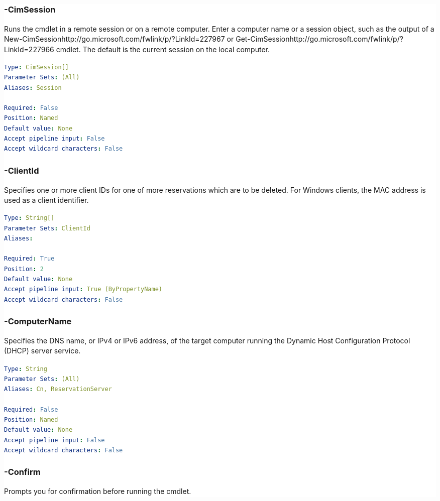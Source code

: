 ### -CimSession
Runs the cmdlet in a remote session or on a remote computer.
Enter a computer name or a session object, such as the output of a New-CimSessionhttp://go.microsoft.com/fwlink/p/?LinkId=227967 or Get-CimSessionhttp://go.microsoft.com/fwlink/p/?LinkId=227966 cmdlet.
The default is the current session on the local computer.

```yaml
Type: CimSession[]
Parameter Sets: (All)
Aliases: Session

Required: False
Position: Named
Default value: None
Accept pipeline input: False
Accept wildcard characters: False
```

### -ClientId
Specifies one or more client IDs for one of more reservations which are to be deleted.
For Windows clients, the MAC address is used as a client identifier.

```yaml
Type: String[]
Parameter Sets: ClientId
Aliases: 

Required: True
Position: 2
Default value: None
Accept pipeline input: True (ByPropertyName)
Accept wildcard characters: False
```

### -ComputerName
Specifies the DNS name, or IPv4 or IPv6 address, of the target computer running the Dynamic Host Configuration Protocol (DHCP) server service.

```yaml
Type: String
Parameter Sets: (All)
Aliases: Cn, ReservationServer

Required: False
Position: Named
Default value: None
Accept pipeline input: False
Accept wildcard characters: False
```

### -Confirm
Prompts you for confirmation before running the cmdlet.
